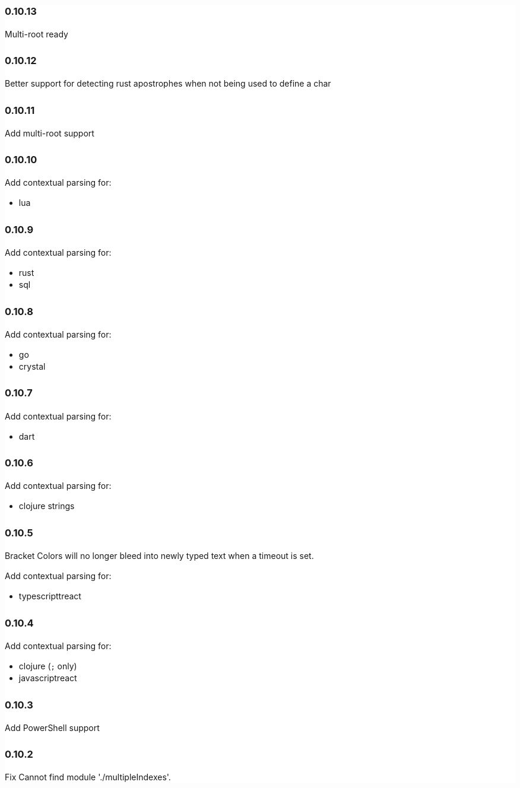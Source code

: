 ### 0.10.13
Multi-root ready

### 0.10.12
Better support for detecting rust apostrophes when not being used to define a char

### 0.10.11
Add multi-root support

### 0.10.10
Add contextual parsing for:
- lua

### 0.10.9
Add contextual parsing for:
- rust
- sql

### 0.10.8
Add contextual parsing for:
- go
- crystal

### 0.10.7
Add contextual parsing for:
- dart

### 0.10.6
Add contextual parsing for:
- clojure strings

### 0.10.5
Bracket Colors will no longer bleed into newly typed text when a timeout is set.

Add contextual parsing for:
- typescripttreact

### 0.10.4
Add contextual parsing for:
- clojure (`;` only)
- javascriptreact

### 0.10.3
Add PowerShell support

### 0.10.2
Fix Cannot find module './multipleIndexes'.
